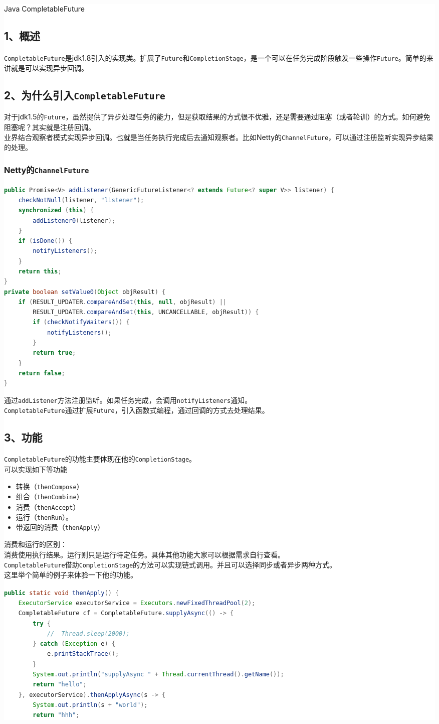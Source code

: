 Java CompletableFuture
<a name="g64Oo"></a>
## 1、概述
`CompletableFuture`是jdk1.8引入的实现类。扩展了`Future`和`CompletionStage`，是一个可以在任务完成阶段触发一些操作`Future`。简单的来讲就是可以实现异步回调。
<a name="sQI8M"></a>
## 2、为什么引入`CompletableFuture`
对于jdk1.5的`Future`，虽然提供了异步处理任务的能力，但是获取结果的方式很不优雅，还是需要通过阻塞（或者轮训）的方式。如何避免阻塞呢？其实就是注册回调。<br />业界结合观察者模式实现异步回调。也就是当任务执行完成后去通知观察者。比如Netty的`ChannelFuture`，可以通过注册监听实现异步结果的处理。
<a name="J7egn"></a>
### Netty的`ChannelFuture`
```java
public Promise<V> addListener(GenericFutureListener<? extends Future<? super V>> listener) {
    checkNotNull(listener, "listener");
    synchronized (this) {
        addListener0(listener);
    }
    if (isDone()) {
        notifyListeners();
    }
    return this;
}
private boolean setValue0(Object objResult) {
    if (RESULT_UPDATER.compareAndSet(this, null, objResult) ||
        RESULT_UPDATER.compareAndSet(this, UNCANCELLABLE, objResult)) {
        if (checkNotifyWaiters()) {
            notifyListeners();
        }
        return true;
    }
    return false;
}
```
通过`addListener`方法注册监听。如果任务完成，会调用`notifyListeners`通知。<br />`CompletableFuture`通过扩展`Future`，引入函数式编程，通过回调的方式去处理结果。
<a name="JqHqk"></a>
## 3、功能
`CompletableFuture`的功能主要体现在他的`CompletionStage`。<br />可以实现如下等功能

- 转换（`thenCompose`）
- 组合（`thenCombine`）
- 消费（`thenAccept`）
- 运行（`thenRun`）。
- 带返回的消费（`thenApply`）

消费和运行的区别：<br />消费使用执行结果。运行则只是运行特定任务。具体其他功能大家可以根据需求自行查看。<br />`CompletableFuture`借助`CompletionStage`的方法可以实现链式调用。并且可以选择同步或者异步两种方式。<br />这里举个简单的例子来体验一下他的功能。
```java
public static void thenApply() {
    ExecutorService executorService = Executors.newFixedThreadPool(2);
    CompletableFuture cf = CompletableFuture.supplyAsync(() -> {
        try {
            //  Thread.sleep(2000);
        } catch (Exception e) {
            e.printStackTrace();
        }
        System.out.println("supplyAsync " + Thread.currentThread().getName());
        return "hello";
    }, executorService).thenApplyAsync(s -> {
        System.out.println(s + "world");
        return "hhh";
```